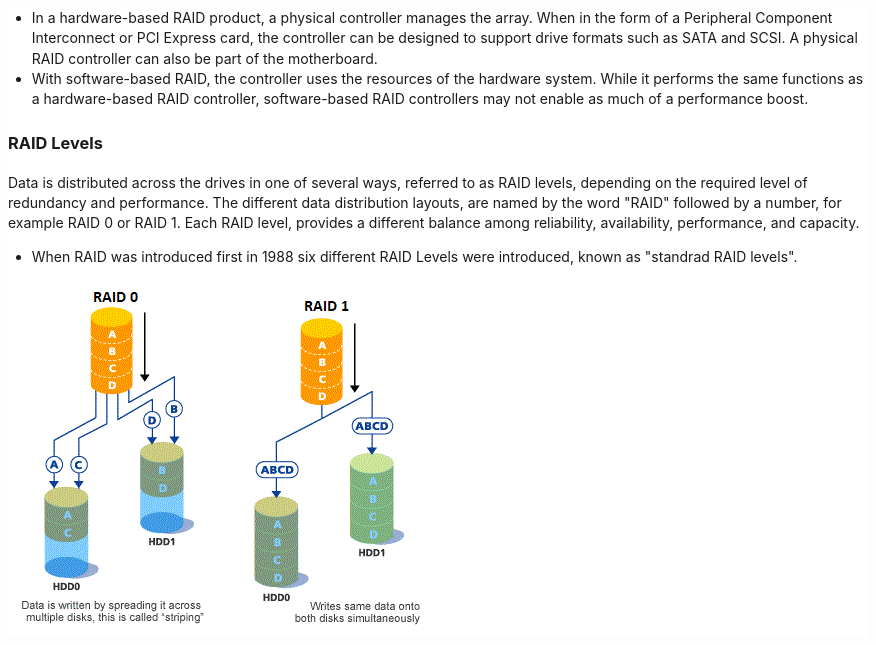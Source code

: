 * In a hardware-based RAID product, a physical controller manages the array. When in the form of a Peripheral Component Interconnect or PCI Express card, the controller can be designed to support drive formats such as SATA and SCSI. A physical RAID controller can also be part of the motherboard.
* With software-based RAID, the controller uses the resources of the hardware system. While it performs the same functions as a hardware-based RAID controller, software-based RAID controllers may not enable as much of a performance boost.

### RAID Levels

Data is distributed across the drives in one of several ways, referred to as RAID levels, depending on the required level of redundancy and performance. The different data distribution layouts, are named by the word "RAID" followed by a number, for example RAID 0 or RAID 1. Each RAID level, provides a different balance among reliability, availability, performance, and capacity.

* When RAID was introduced first in 1988 six different RAID Levels were introduced, known as "standrad RAID levels".

![](.gitbook/assets/raid0-m.gif)![](.gitbook/assets/raid1-m.gif)
